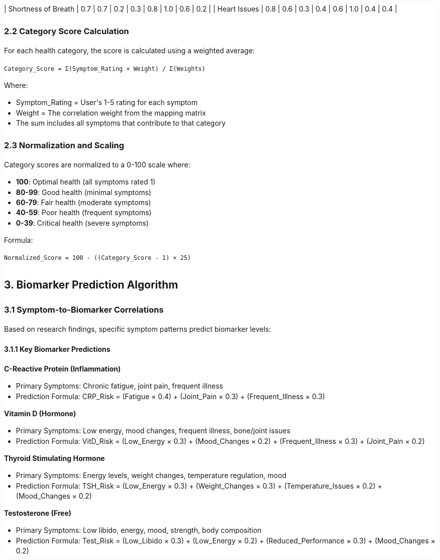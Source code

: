 | Shortness of Breath | 0.7 | 0.7 | 0.2 | 0.3 | 0.8 | 1.0 | 0.6 | 0.2 |
| Heart Issues | 0.8 | 0.6 | 0.3 | 0.4 | 0.6 | 1.0 | 0.4 | 0.4 |

### 2.2 Category Score Calculation

For each health category, the score is calculated using a weighted average:

```
Category_Score = Σ(Symptom_Rating × Weight) / Σ(Weights)
```

Where:
- Symptom_Rating = User's 1-5 rating for each symptom
- Weight = The correlation weight from the mapping matrix
- The sum includes all symptoms that contribute to that category

### 2.3 Normalization and Scaling

Category scores are normalized to a 0-100 scale where:
- **100**: Optimal health (all symptoms rated 1)
- **80-99**: Good health (minimal symptoms)
- **60-79**: Fair health (moderate symptoms)
- **40-59**: Poor health (frequent symptoms)
- **0-39**: Critical health (severe symptoms)

Formula:
```
Normalized_Score = 100 - ((Category_Score - 1) × 25)
```

## 3. Biomarker Prediction Algorithm

### 3.1 Symptom-to-Biomarker Correlations

Based on research findings, specific symptom patterns predict biomarker levels:

#### 3.1.1 Key Biomarker Predictions

**C-Reactive Protein (Inflammation)**
- Primary Symptoms: Chronic fatigue, joint pain, frequent illness
- Prediction Formula: CRP_Risk = (Fatigue × 0.4) + (Joint_Pain × 0.3) + (Frequent_Illness × 0.3)

**Vitamin D (Hormone)**
- Primary Symptoms: Low energy, mood changes, frequent illness, bone/joint issues
- Prediction Formula: VitD_Risk = (Low_Energy × 0.3) + (Mood_Changes × 0.2) + (Frequent_Illness × 0.3) + (Joint_Pain × 0.2)

**Thyroid Stimulating Hormone**
- Primary Symptoms: Energy levels, weight changes, temperature regulation, mood
- Prediction Formula: TSH_Risk = (Low_Energy × 0.3) + (Weight_Changes × 0.3) + (Temperature_Issues × 0.2) + (Mood_Changes × 0.2)

**Testosterone (Free)**
- Primary Symptoms: Low libido, energy, mood, strength, body composition
- Prediction Formula: Test_Risk = (Low_Libido × 0.3) + (Low_Energy × 0.2) + (Reduced_Performance × 0.3) + (Mood_Changes × 0.2)
